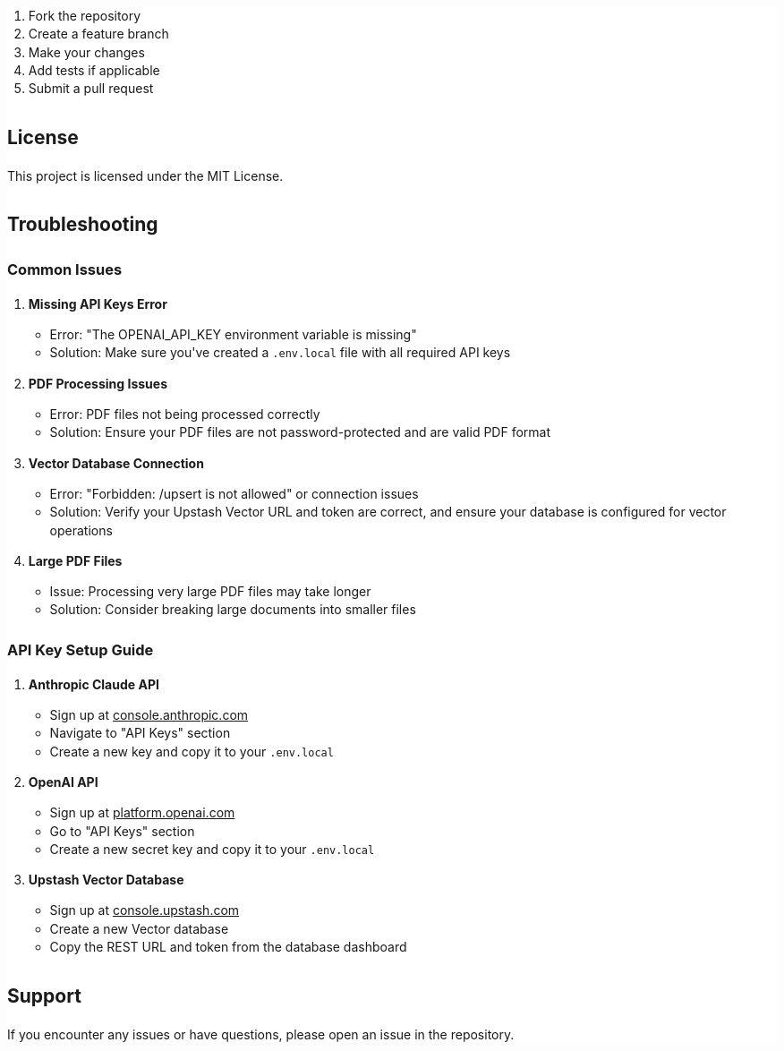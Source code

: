 1. Fork the repository
2. Create a feature branch
3. Make your changes
4. Add tests if applicable
5. Submit a pull request

## License

This project is licensed under the MIT License.

## Troubleshooting

### Common Issues

1. **Missing API Keys Error**

   - Error: "The OPENAI_API_KEY environment variable is missing"
   - Solution: Make sure you've created a `.env.local` file with all required API keys

2. **PDF Processing Issues**

   - Error: PDF files not being processed correctly
   - Solution: Ensure your PDF files are not password-protected and are valid PDF format

3. **Vector Database Connection**

   - Error: "Forbidden: /upsert is not allowed" or connection issues
   - Solution: Verify your Upstash Vector URL and token are correct, and ensure your database is configured for vector operations

4. **Large PDF Files**
   - Issue: Processing very large PDF files may take longer
   - Solution: Consider breaking large documents into smaller files

### API Key Setup Guide

1. **Anthropic Claude API**

   - Sign up at [console.anthropic.com](https://console.anthropic.com)
   - Navigate to "API Keys" section
   - Create a new key and copy it to your `.env.local`

2. **OpenAI API**

   - Sign up at [platform.openai.com](https://platform.openai.com)
   - Go to "API Keys" section
   - Create a new secret key and copy it to your `.env.local`

3. **Upstash Vector Database**
   - Sign up at [console.upstash.com](https://console.upstash.com)
   - Create a new Vector database
   - Copy the REST URL and token from the database dashboard

## Support

If you encounter any issues or have questions, please open an issue in the repository.
